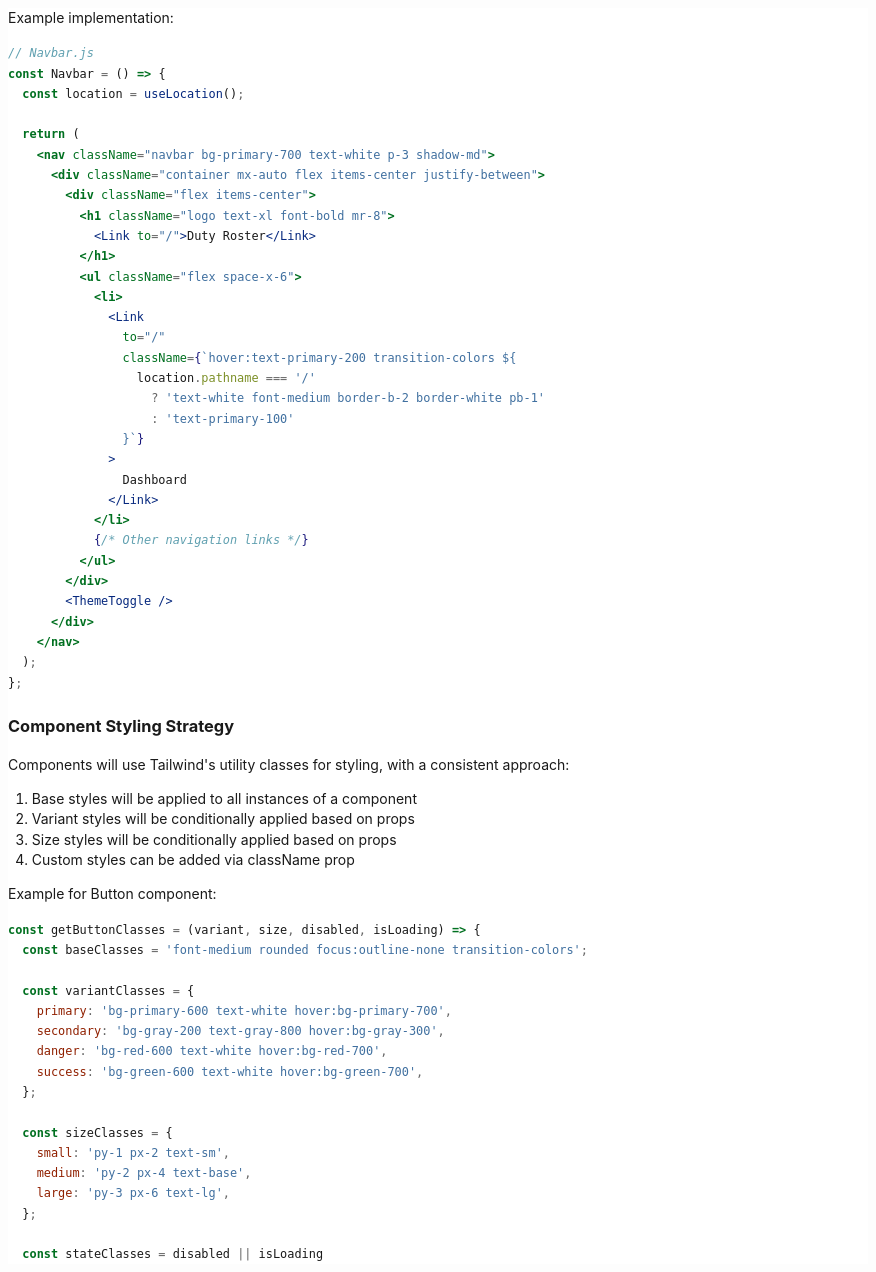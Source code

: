 Example implementation:

```jsx
// Navbar.js
const Navbar = () => {
  const location = useLocation();
  
  return (
    <nav className="navbar bg-primary-700 text-white p-3 shadow-md">
      <div className="container mx-auto flex items-center justify-between">
        <div className="flex items-center">
          <h1 className="logo text-xl font-bold mr-8">
            <Link to="/">Duty Roster</Link>
          </h1>
          <ul className="flex space-x-6">
            <li>
              <Link 
                to="/" 
                className={`hover:text-primary-200 transition-colors ${
                  location.pathname === '/' 
                    ? 'text-white font-medium border-b-2 border-white pb-1' 
                    : 'text-primary-100'
                }`}
              >
                Dashboard
              </Link>
            </li>
            {/* Other navigation links */}
          </ul>
        </div>
        <ThemeToggle />
      </div>
    </nav>
  );
};
```

### Component Styling Strategy

Components will use Tailwind's utility classes for styling, with a consistent approach:

1. Base styles will be applied to all instances of a component
2. Variant styles will be conditionally applied based on props
3. Size styles will be conditionally applied based on props
4. Custom styles can be added via className prop

Example for Button component:

```jsx
const getButtonClasses = (variant, size, disabled, isLoading) => {
  const baseClasses = 'font-medium rounded focus:outline-none transition-colors';
  
  const variantClasses = {
    primary: 'bg-primary-600 text-white hover:bg-primary-700',
    secondary: 'bg-gray-200 text-gray-800 hover:bg-gray-300',
    danger: 'bg-red-600 text-white hover:bg-red-700',
    success: 'bg-green-600 text-white hover:bg-green-700',
  };
  
  const sizeClasses = {
    small: 'py-1 px-2 text-sm',
    medium: 'py-2 px-4 text-base',
    large: 'py-3 px-6 text-lg',
  };
  
  const stateClasses = disabled || isLoading
```